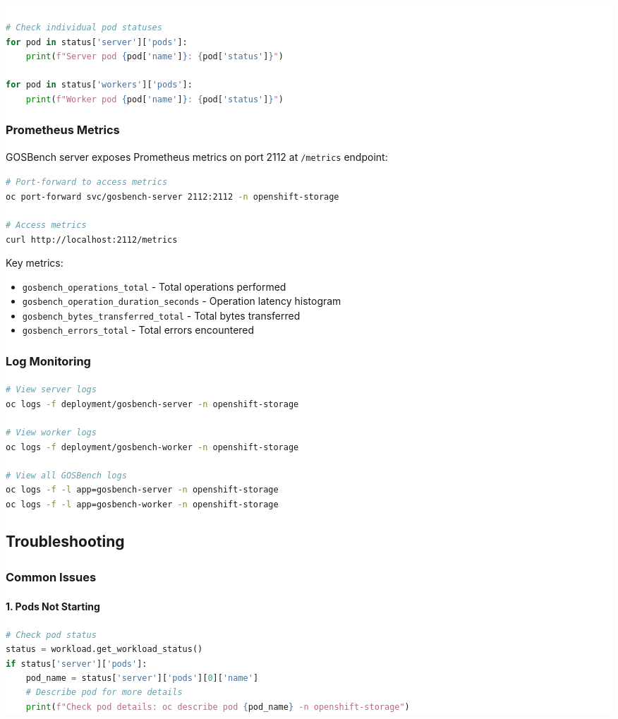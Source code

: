 ```python

# Check individual pod statuses
for pod in status['server']['pods']:
    print(f"Server pod {pod['name']}: {pod['status']}")

for pod in status['workers']['pods']:
    print(f"Worker pod {pod['name']}: {pod['status']}")
```

### Prometheus Metrics

GOSBench server exposes Prometheus metrics on port 2112 at `/metrics` endpoint:

```bash
# Port-forward to access metrics
oc port-forward svc/gosbench-server 2112:2112 -n openshift-storage

# Access metrics
curl http://localhost:2112/metrics
```

Key metrics:
- `gosbench_operations_total` - Total operations performed
- `gosbench_operation_duration_seconds` - Operation latency histogram
- `gosbench_bytes_transferred_total` - Total bytes transferred
- `gosbench_errors_total` - Total errors encountered

### Log Monitoring

```bash
# View server logs
oc logs -f deployment/gosbench-server -n openshift-storage

# View worker logs
oc logs -f deployment/gosbench-worker -n openshift-storage

# View all GOSBench logs
oc logs -f -l app=gosbench-server -n openshift-storage
oc logs -f -l app=gosbench-worker -n openshift-storage
```

## Troubleshooting

### Common Issues

#### 1. Pods Not Starting

```python
# Check pod status
status = workload.get_workload_status()
if status['server']['pods']:
    pod_name = status['server']['pods'][0]['name']
    # Describe pod for more details
    print(f"Check pod details: oc describe pod {pod_name} -n openshift-storage")
```
